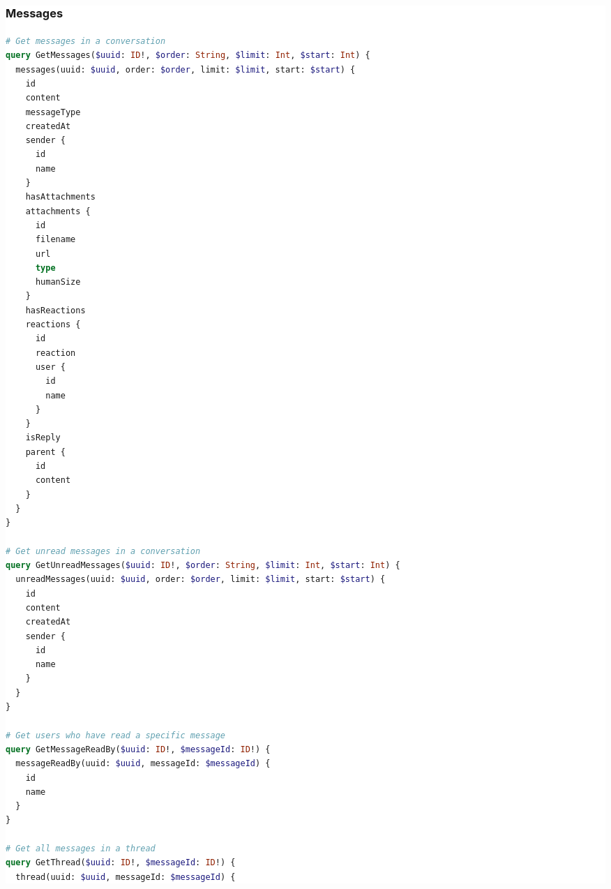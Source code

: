 ### Messages

```graphql
# Get messages in a conversation
query GetMessages($uuid: ID!, $order: String, $limit: Int, $start: Int) {
  messages(uuid: $uuid, order: $order, limit: $limit, start: $start) {
    id
    content
    messageType
    createdAt
    sender {
      id
      name
    }
    hasAttachments
    attachments {
      id
      filename
      url
      type
      humanSize
    }
    hasReactions
    reactions {
      id
      reaction
      user {
        id
        name
      }
    }
    isReply
    parent {
      id
      content
    }
  }
}

# Get unread messages in a conversation
query GetUnreadMessages($uuid: ID!, $order: String, $limit: Int, $start: Int) {
  unreadMessages(uuid: $uuid, order: $order, limit: $limit, start: $start) {
    id
    content
    createdAt
    sender {
      id
      name
    }
  }
}

# Get users who have read a specific message
query GetMessageReadBy($uuid: ID!, $messageId: ID!) {
  messageReadBy(uuid: $uuid, messageId: $messageId) {
    id
    name
  }
}

# Get all messages in a thread
query GetThread($uuid: ID!, $messageId: ID!) {
  thread(uuid: $uuid, messageId: $messageId) {
```